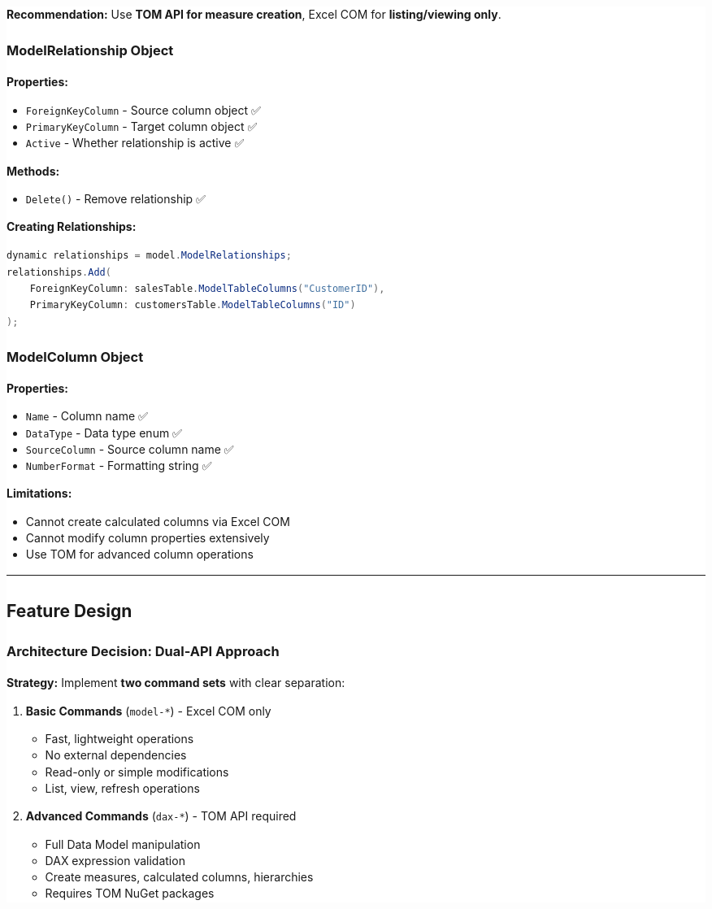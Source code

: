 **Recommendation:** Use **TOM API for measure creation**, Excel COM for **listing/viewing only**.

### ModelRelationship Object

**Properties:**
- `ForeignKeyColumn` - Source column object ✅
- `PrimaryKeyColumn` - Target column object ✅
- `Active` - Whether relationship is active ✅

**Methods:**
- `Delete()` - Remove relationship ✅

**Creating Relationships:**
```csharp
dynamic relationships = model.ModelRelationships;
relationships.Add(
    ForeignKeyColumn: salesTable.ModelTableColumns("CustomerID"),
    PrimaryKeyColumn: customersTable.ModelTableColumns("ID")
);
```

### ModelColumn Object

**Properties:**
- `Name` - Column name ✅
- `DataType` - Data type enum ✅
- `SourceColumn` - Source column name ✅
- `NumberFormat` - Formatting string ✅

**Limitations:**
- Cannot create calculated columns via Excel COM
- Cannot modify column properties extensively
- Use TOM for advanced column operations

---

## Feature Design

### Architecture Decision: Dual-API Approach

**Strategy:** Implement **two command sets** with clear separation:

1. **Basic Commands** (`model-*`) - Excel COM only
   - Fast, lightweight operations
   - No external dependencies
   - Read-only or simple modifications
   - List, view, refresh operations

2. **Advanced Commands** (`dax-*`) - TOM API required
   - Full Data Model manipulation
   - DAX expression validation
   - Create measures, calculated columns, hierarchies
   - Requires TOM NuGet packages
